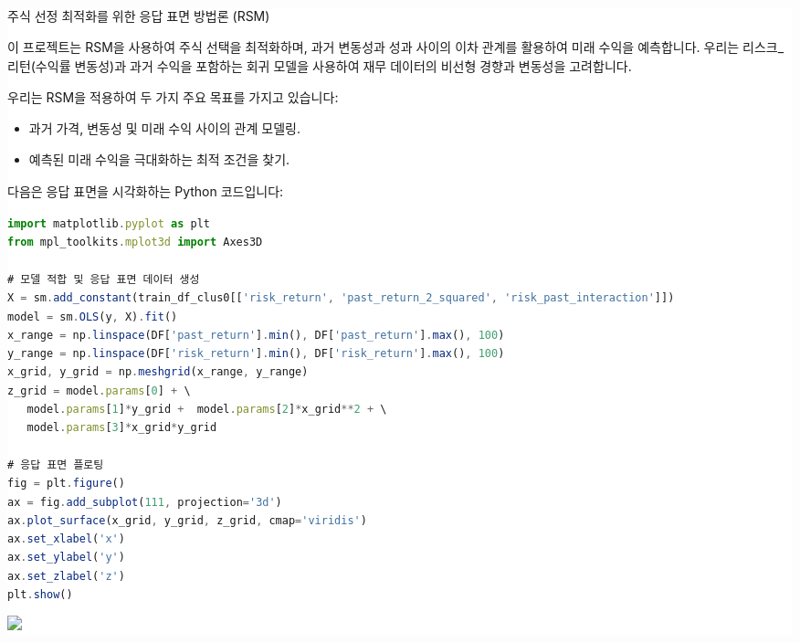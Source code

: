 주식 선정 최적화를 위한 응답 표면 방법론 (RSM)

이 프로젝트는 RSM을 사용하여 주식 선택을 최적화하며, 과거 변동성과 성과 사이의 이차 관계를 활용하여 미래 수익을 예측합니다. 우리는 리스크_리턴(수익률 변동성)과 과거 수익을 포함하는 회귀 모델을 사용하여 재무 데이터의 비선형 경향과 변동성을 고려합니다.

우리는 RSM을 적용하여 두 가지 주요 목표를 가지고 있습니다:

- 과거 가격, 변동성 및 미래 수익 사이의 관계 모델링.


<ins class="adsbygoogle"
     style="display:block"
     data-ad-client="ca-pub-4877378276818686"
     data-ad-slot="1549334788"
     data-ad-format="auto"
     data-full-width-responsive="true"></ins>
<script>
(adsbygoogle = window.adsbygoogle || []).push({});
</script>

- 예측된 미래 수익을 극대화하는 최적 조건을 찾기.

다음은 응답 표면을 시각화하는 Python 코드입니다:

```js
import matplotlib.pyplot as plt
from mpl_toolkits.mplot3d import Axes3D

# 모델 적합 및 응답 표면 데이터 생성
X = sm.add_constant(train_df_clus0[['risk_return', 'past_return_2_squared', 'risk_past_interaction']])
model = sm.OLS(y, X).fit()
x_range = np.linspace(DF['past_return'].min(), DF['past_return'].max(), 100)
y_range = np.linspace(DF['risk_return'].min(), DF['risk_return'].max(), 100)
x_grid, y_grid = np.meshgrid(x_range, y_range)
z_grid = model.params[0] + \
   model.params[1]*y_grid +  model.params[2]*x_grid**2 + \
   model.params[3]*x_grid*y_grid    

# 응답 표면 플로팅
fig = plt.figure()
ax = fig.add_subplot(111, projection='3d')
ax.plot_surface(x_grid, y_grid, z_grid, cmap='viridis')
ax.set_xlabel('x')
ax.set_ylabel('y')
ax.set_zlabel('z')
plt.show()
```

![](/TIL/assets/img/2024-07-14-StockPriceAnalysisAComprehensiveDataScienceApproach_12.png)


<ins class="adsbygoogle"
     style="display:block"
     data-ad-client="ca-pub-4877378276818686"
     data-ad-slot="1549334788"
     data-ad-format="auto"
     data-full-width-responsive="true"></ins>
<script>
(adsbygoogle = window.adsbygoogle || []).push({});
</script>
